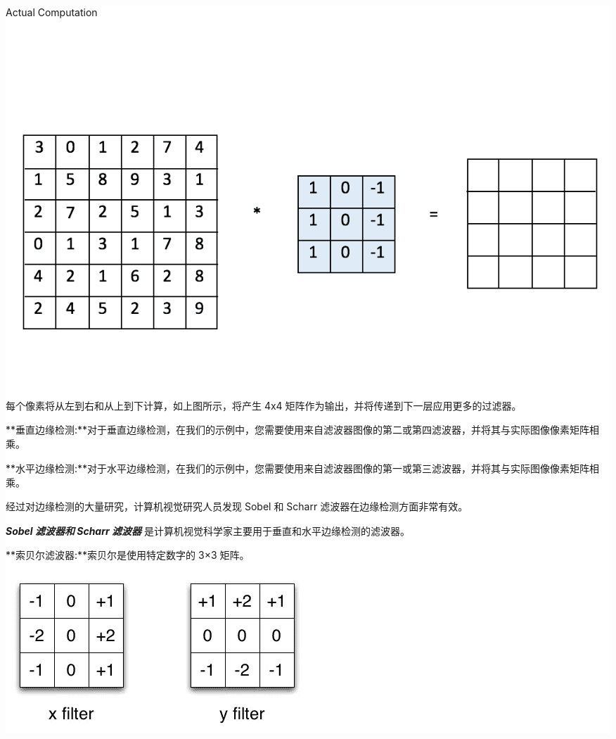 Actual Computation

![](img/d736bbf2792b9baf96996f9a7adeddf6.png)

每个像素将从左到右和从上到下计算，如上图所示，将产生 4x4 矩阵作为输出，并将传递到下一层应用更多的过滤器。

**垂直边缘检测:**对于垂直边缘检测，在我们的示例中，您需要使用来自滤波器图像的第二或第四滤波器，并将其与实际图像像素矩阵相乘。

**水平边缘检测:**对于水平边缘检测，在我们的示例中，您需要使用来自滤波器图像的第一或第三滤波器，并将其与实际图像像素矩阵相乘。

经过对边缘检测的大量研究，计算机视觉研究人员发现 Sobel 和 Scharr 滤波器在边缘检测方面非常有效。

***Sobel 滤波器和 Scharr 滤波器*** 是计算机视觉科学家主要用于垂直和水平边缘检测的滤波器。

**索贝尔滤波器:**索贝尔是使用特定数字的 3×3 矩阵。

![](img/26ca718656ac3d5264329867031f93d8.png)
